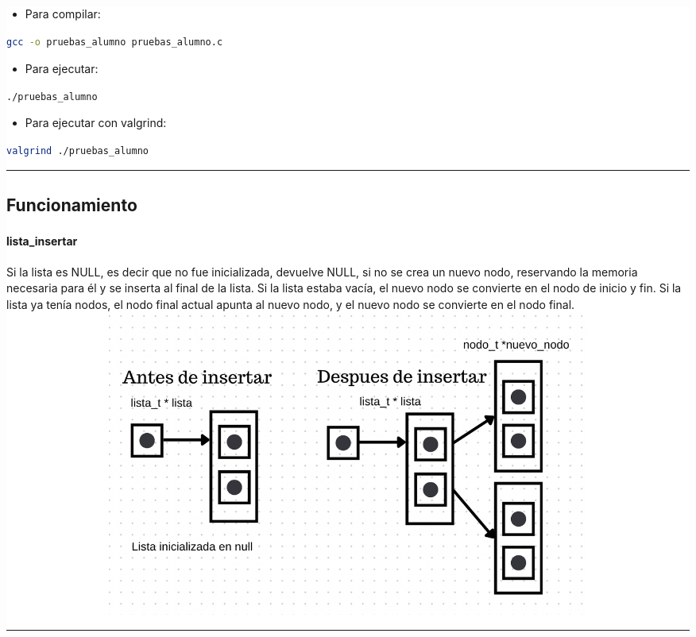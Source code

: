 - Para compilar:

```bash
gcc -o pruebas_alumno pruebas_alumno.c
```

- Para ejecutar:

```bash
./pruebas_alumno 
```

- Para ejecutar con valgrind:
```bash
valgrind ./pruebas_alumno 
```
---
##  Funcionamiento

<h4>lista_insertar</h4>
 Si la lista es NULL, es decir que no fue inicializada, devuelve NULL, si no se crea un nuevo nodo, reservando la memoria necesaria para él y se inserta al final de la lista. Si la lista estaba vacía, el nuevo nodo se convierte en el nodo de inicio y fin. Si la lista ya tenía nodos, el nodo final actual apunta al nuevo nodo, y el nuevo nodo se convierte en el nodo final.

<div align="center">
<img width="70%" src="img/lista-insertar.png">
</div>

---